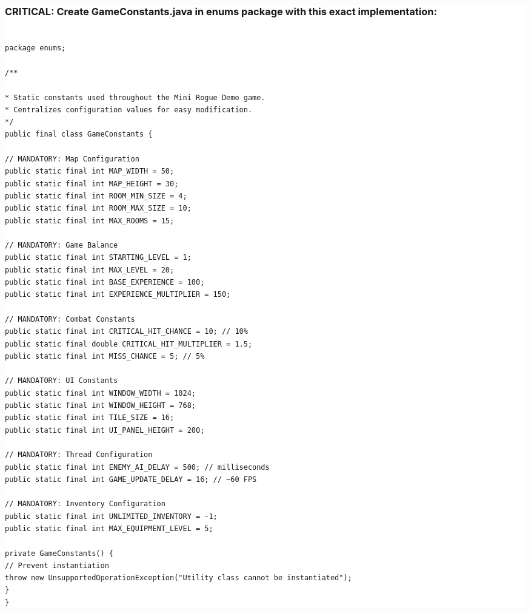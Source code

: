 ### **CRITICAL**: Create GameConstants.java in enums package with this exact implementation:

```

package enums;

/**

* Static constants used throughout the Mini Rogue Demo game.
* Centralizes configuration values for easy modification.
*/
public final class GameConstants {

// MANDATORY: Map Configuration
public static final int MAP_WIDTH = 50;
public static final int MAP_HEIGHT = 30;
public static final int ROOM_MIN_SIZE = 4;
public static final int ROOM_MAX_SIZE = 10;
public static final int MAX_ROOMS = 15;

// MANDATORY: Game Balance
public static final int STARTING_LEVEL = 1;
public static final int MAX_LEVEL = 20;
public static final int BASE_EXPERIENCE = 100;
public static final int EXPERIENCE_MULTIPLIER = 150;

// MANDATORY: Combat Constants
public static final int CRITICAL_HIT_CHANCE = 10; // 10%
public static final double CRITICAL_HIT_MULTIPLIER = 1.5;
public static final int MISS_CHANCE = 5; // 5%

// MANDATORY: UI Constants
public static final int WINDOW_WIDTH = 1024;
public static final int WINDOW_HEIGHT = 768;
public static final int TILE_SIZE = 16;
public static final int UI_PANEL_HEIGHT = 200;

// MANDATORY: Thread Configuration
public static final int ENEMY_AI_DELAY = 500; // milliseconds
public static final int GAME_UPDATE_DELAY = 16; // ~60 FPS

// MANDATORY: Inventory Configuration
public static final int UNLIMITED_INVENTORY = -1;
public static final int MAX_EQUIPMENT_LEVEL = 5;

private GameConstants() {
// Prevent instantiation
throw new UnsupportedOperationException("Utility class cannot be instantiated");
}
}

```

